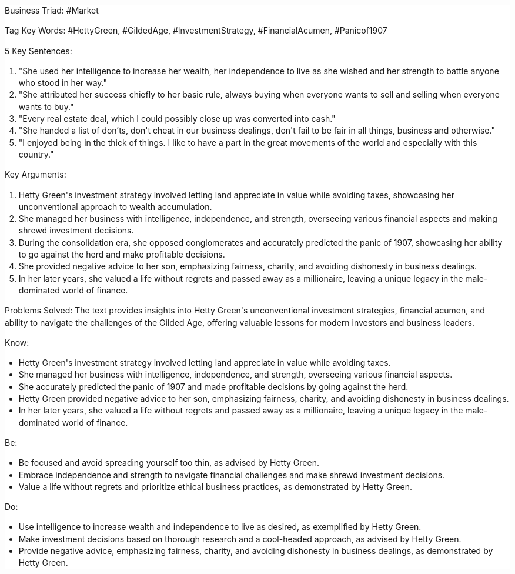 Business Triad: #Market

Tag Key Words: #HettyGreen, #GildedAge, #InvestmentStrategy, #FinancialAcumen, #Panicof1907

5 Key Sentences:
1. "She used her intelligence to increase her wealth, her independence to live as she wished and her strength to battle anyone who stood in her way."
2. "She attributed her success chiefly to her basic rule, always buying when everyone wants to sell and selling when everyone wants to buy."
3. "Every real estate deal, which I could possibly close up was converted into cash."
4. "She handed a list of don’ts, don't cheat in our business dealings, don't fail to be fair in all things, business and otherwise."
5. "I enjoyed being in the thick of things. I like to have a part in the great movements of the world and especially with this country."

Key Arguments:
1. Hetty Green's investment strategy involved letting land appreciate in value while avoiding taxes, showcasing her unconventional approach to wealth accumulation.
2. She managed her business with intelligence, independence, and strength, overseeing various financial aspects and making shrewd investment decisions.
3. During the consolidation era, she opposed conglomerates and accurately predicted the panic of 1907, showcasing her ability to go against the herd and make profitable decisions.
4. She provided negative advice to her son, emphasizing fairness, charity, and avoiding dishonesty in business dealings.
5. In her later years, she valued a life without regrets and passed away as a millionaire, leaving a unique legacy in the male-dominated world of finance.

Problems Solved: The text provides insights into Hetty Green's unconventional investment strategies, financial acumen, and ability to navigate the challenges of the Gilded Age, offering valuable lessons for modern investors and business leaders.

Know:
- Hetty Green's investment strategy involved letting land appreciate in value while avoiding taxes.
- She managed her business with intelligence, independence, and strength, overseeing various financial aspects.
- She accurately predicted the panic of 1907 and made profitable decisions by going against the herd.
- Hetty Green provided negative advice to her son, emphasizing fairness, charity, and avoiding dishonesty in business dealings.
- In her later years, she valued a life without regrets and passed away as a millionaire, leaving a unique legacy in the male-dominated world of finance.

Be:
- Be focused and avoid spreading yourself too thin, as advised by Hetty Green.
- Embrace independence and strength to navigate financial challenges and make shrewd investment decisions.
- Value a life without regrets and prioritize ethical business practices, as demonstrated by Hetty Green.

Do:
- Use intelligence to increase wealth and independence to live as desired, as exemplified by Hetty Green.
- Make investment decisions based on thorough research and a cool-headed approach, as advised by Hetty Green.
- Provide negative advice, emphasizing fairness, charity, and avoiding dishonesty in business dealings, as demonstrated by Hetty Green.
